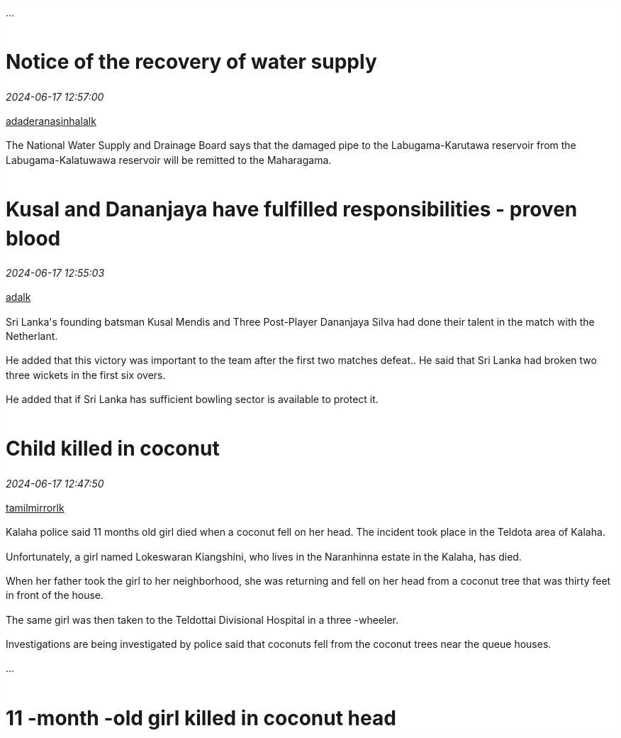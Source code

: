...



# Notice of the recovery of water supply

*2024-06-17 12:57:00*

[adaderanasinhalalk](http://sinhala.adaderana.lk/news/197844)

The National Water Supply and Drainage Board says that the damaged pipe to the Labugama-Karutawa reservoir from the Labugama-Kalatuwawa reservoir will be remitted to the Maharagama.



# Kusal and Dananjaya have fulfilled responsibilities - proven blood

*2024-06-17 12:55:03*

[adalk](https://www.ada.lk/breaking_news/කුසල්-හා-ධනංජය-වගකීම්-ඉටු-කළා----අසලංක-දක්ෂතාව-ඔප්පු-කළා/11-410258)

Sri Lanka's founding batsman Kusal Mendis and Three Post-Player Dananjaya Silva had done their talent in the match with the Netherlant.

He added that this victory was important to the team after the first two matches defeat.. He said that Sri Lanka had broken two three wickets in the first six overs.

He added that if Sri Lanka has sufficient bowling sector is available to protect it.



# Child killed in coconut

*2024-06-17 12:47:50*

[tamilmirrorlk](https://www.tamilmirror.lk/மலையகம்/தேங்காய்-விழுந்ததில்-குழந்தை-பலி/76-339019)

Kalaha police said 11 months old girl died when a coconut fell on her head. The incident took place in the Teldota area of ​​Kalaha.

Unfortunately, a girl named Lokeswaran Kiangshini, who lives in the Naranhinna estate in the Kalaha, has died.

When her father took the girl to her neighborhood, she was returning and fell on her head from a coconut tree that was thirty feet in front of the house.

The same girl was then taken to the Teldottai Divisional Hospital in a three -wheeler.

Investigations are being investigated by police said that coconuts fell from the coconut trees near the queue houses.

...



# 11 -month -old girl killed in coconut head
